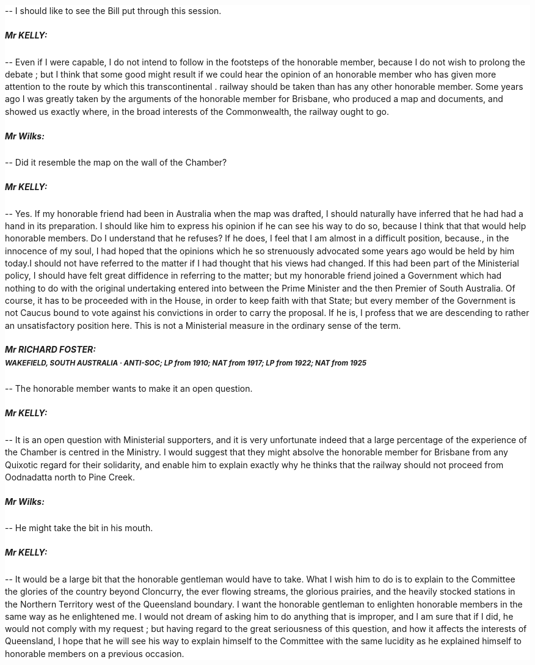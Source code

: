--  I should like to see the Bill put through this session. 

##### Mr KELLY:

-- Even if I were capable, I do not intend to follow in the footsteps of the honorable member, because I do not wish to prolong the debate ; but I think that some good might result if we could hear the opinion of an honorable member who has given more attention to the route by which this transcontinental . railway should be taken than has any other honorable member. Some years ago I was greatly taken by the arguments of the honorable member for Brisbane, who produced a map and documents, and showed us exactly where, in the broad interests of the Commonwealth, the railway ought to go. 

##### Mr Wilks:

--  Did it resemble the map on the wall of the Chamber? 

##### Mr KELLY:

-- Yes. If my honorable friend had been in Australia when the map was drafted, I should naturally have inferred that he had had a hand in its preparation. I should like him to express his opinion if he can see his way to do so, because I think that that would help honorable members. Do I understand that he refuses? If he does, I feel that I am almost in a difficult position, because., in the innocence of my soul, I had hoped that the opinions which he so strenuously advocated some years ago would be held by him today.I should not have referred to the matter if I had thought that his views had changed. If this had been part of the Ministerial policy, I should have felt great diffidence in referring to the matter; but my honorable friend joined a Government which had nothing to do with the original undertaking entered into between the Prime Minister and the then Premier of South Australia. Of course, it has to be proceeded with in the House, in order to keep faith with that State; but every member of the Government is not Caucus bound to vote against his convictions in order to carry the proposal. If he is, I profess that we are descending to rather an unsatisfactory position here. This is not a Ministerial measure in the ordinary sense of the term. 

##### Mr RICHARD FOSTER:<br><small class="text-muted">WAKEFIELD, SOUTH AUSTRALIA &middot; ANTI-SOC; LP from 1910; NAT from 1917; LP from 1922; NAT from 1925</small>

--  The honorable member wants to make it an open question. 

##### Mr KELLY:

-- It is an open question with Ministerial supporters, and it is very unfortunate indeed that a large percentage of the experience of the Chamber is centred in the Ministry. I would suggest that they might absolve the honorable member for Brisbane from any Quixotic regard for their solidarity, and enable him to explain exactly why he thinks that the railway should not proceed from Oodnadatta north to Pine Creek. 

##### Mr Wilks:

--  He might take the bit in his mouth. 

##### Mr KELLY:

-- It would be a large bit that the honorable gentleman would have to take. What I wish him to do is to explain to the Committee the glories of the country beyond Cloncurry, the ever flowing streams, the glorious prairies, and the heavily stocked stations in the Northern Territory west of the Queensland boundary. I want the honorable gentleman to enlighten honorable members in the same way as he enlightened me. I would not dream of asking him to do anything that is improper, and I am sure that if I did, he would not comply with my request ; but having regard to the great seriousness of this question, and how it affects the interests of Queensland, I hope that he will see his way to explain himself to the Committee with the same lucidity as he explained himself to honorable members on a previous occasion. 
